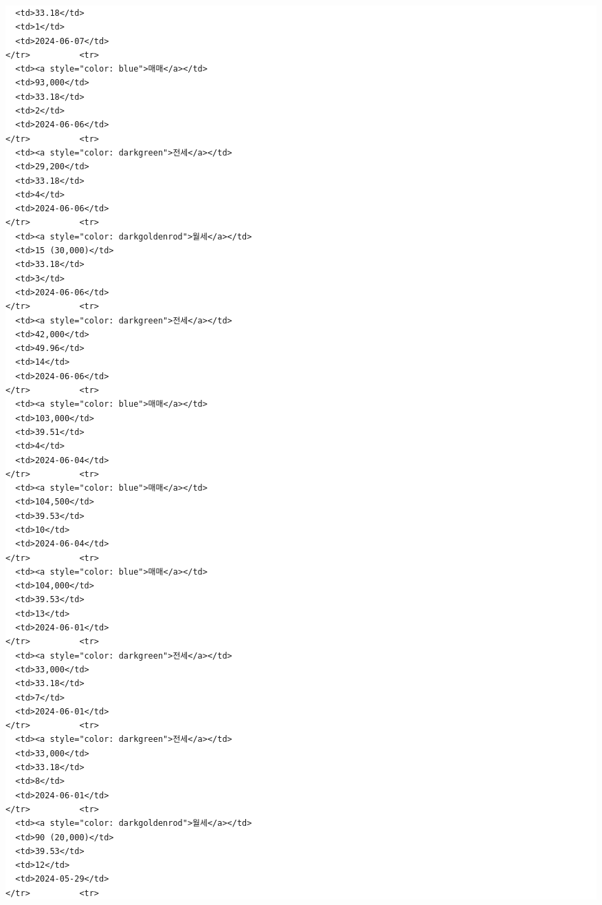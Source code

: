       <td>33.18</td>
      <td>1</td>
      <td>2024-06-07</td>
    </tr>          <tr>
      <td><a style="color: blue">매매</a></td>
      <td>93,000</td>
      <td>33.18</td>
      <td>2</td>
      <td>2024-06-06</td>
    </tr>          <tr>
      <td><a style="color: darkgreen">전세</a></td>
      <td>29,200</td>
      <td>33.18</td>
      <td>4</td>
      <td>2024-06-06</td>
    </tr>          <tr>
      <td><a style="color: darkgoldenrod">월세</a></td>
      <td>15 (30,000)</td>
      <td>33.18</td>
      <td>3</td>
      <td>2024-06-06</td>
    </tr>          <tr>
      <td><a style="color: darkgreen">전세</a></td>
      <td>42,000</td>
      <td>49.96</td>
      <td>14</td>
      <td>2024-06-06</td>
    </tr>          <tr>
      <td><a style="color: blue">매매</a></td>
      <td>103,000</td>
      <td>39.51</td>
      <td>4</td>
      <td>2024-06-04</td>
    </tr>          <tr>
      <td><a style="color: blue">매매</a></td>
      <td>104,500</td>
      <td>39.53</td>
      <td>10</td>
      <td>2024-06-04</td>
    </tr>          <tr>
      <td><a style="color: blue">매매</a></td>
      <td>104,000</td>
      <td>39.53</td>
      <td>13</td>
      <td>2024-06-01</td>
    </tr>          <tr>
      <td><a style="color: darkgreen">전세</a></td>
      <td>33,000</td>
      <td>33.18</td>
      <td>7</td>
      <td>2024-06-01</td>
    </tr>          <tr>
      <td><a style="color: darkgreen">전세</a></td>
      <td>33,000</td>
      <td>33.18</td>
      <td>8</td>
      <td>2024-06-01</td>
    </tr>          <tr>
      <td><a style="color: darkgoldenrod">월세</a></td>
      <td>90 (20,000)</td>
      <td>39.53</td>
      <td>12</td>
      <td>2024-05-29</td>
    </tr>          <tr>